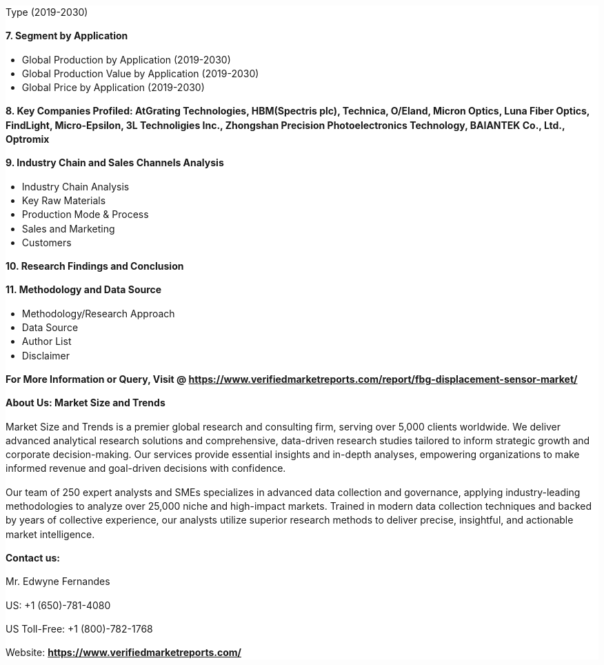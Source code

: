 Type (2019-2030)</li></ul><p><strong>7. Segment by Application</strong></p><ul><li>Global Production by Application (2019-2030)</li><li>Global Production Value by Application (2019-2030)</li><li>Global Price by Application (2019-2030)</li></ul><p><strong>8. Key Companies Profiled: AtGrating Technologies, HBM(Spectris plc), Technica, O/Eland, Micron Optics, Luna Fiber Optics, FindLight, Micro-Epsilon, 3L Technoligies Inc., Zhongshan Precision Photoelectronics Technology, BAIANTEK Co., Ltd., Optromix</strong></p><p><strong>9. Industry Chain and Sales Channels Analysis</strong></p><ul><li>Industry Chain Analysis</li><li>Key Raw Materials</li><li>Production Mode &amp; Process</li><li>Sales and Marketing</li><li>Customers</li></ul><p><strong>10. Research Findings and Conclusion</strong></p><p><strong>11. Methodology and Data Source</strong></p><ul><li>Methodology/Research Approach</li><li>Data Source</li><li>Author List</li><li>Disclaimer</li></ul></p><p><strong>For More Information or Query, Visit @ <a href="https://www.verifiedmarketreports.com/report/fbg-displacement-sensor-market/">https://www.verifiedmarketreports.com/report/fbg-displacement-sensor-market/</a></strong></p><p><strong>About Us: Market Size and Trends</strong></p><p>Market Size and Trends is a premier global research and consulting firm, serving over 5,000 clients worldwide. We deliver advanced analytical research solutions and comprehensive, data-driven research studies tailored to inform strategic growth and corporate decision-making. Our services provide essential insights and in-depth analyses, empowering organizations to make informed revenue and goal-driven decisions with confidence.</p><p>Our team of 250 expert analysts and SMEs specializes in advanced data collection and governance, applying industry-leading methodologies to analyze over 25,000 niche and high-impact markets. Trained in modern data collection techniques and backed by years of collective experience, our analysts utilize superior research methods to deliver precise, insightful, and actionable market intelligence.</p><p><strong>Contact us:</strong></p><p>Mr. Edwyne Fernandes</p><p>US: +1 (650)-781-4080</p><p>US Toll-Free: +1 (800)-782-1768</p><p>Website: <strong><a href="https://www.verifiedmarketreports.com/">https://www.verifiedmarketreports.com/</a></strong></p>
